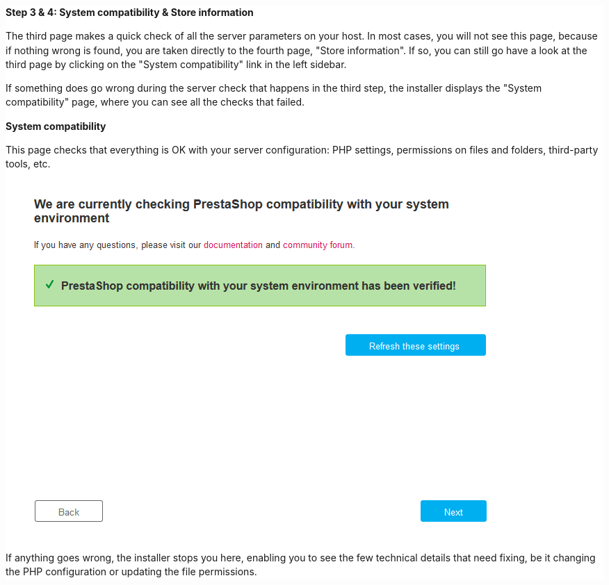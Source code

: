 **Step 3 & 4: System compatibility & Store information**

The third page makes a quick check of all the server parameters on your host. In most cases, you will not see this page, because if nothing wrong is found, you are taken directly to the fourth page, "Store information". If so, you can still go have a look at the third page by clicking on the "System compatibility" link in the left sidebar.

If something does go wrong during the server check that happens in the third step, the installer displays the "System compatibility" page, where you can see all the checks that failed.

**System compatibility**

This page checks that everything is OK with your server configuration: PHP settings, permissions on files and folders, third-party tools, etc.

![](../.gitbook/assets/39125008%20%283%29.png)

If anything goes wrong, the installer stops you here, enabling you to see the few technical details that need fixing, be it changing the PHP configuration or updating the file permissions.
